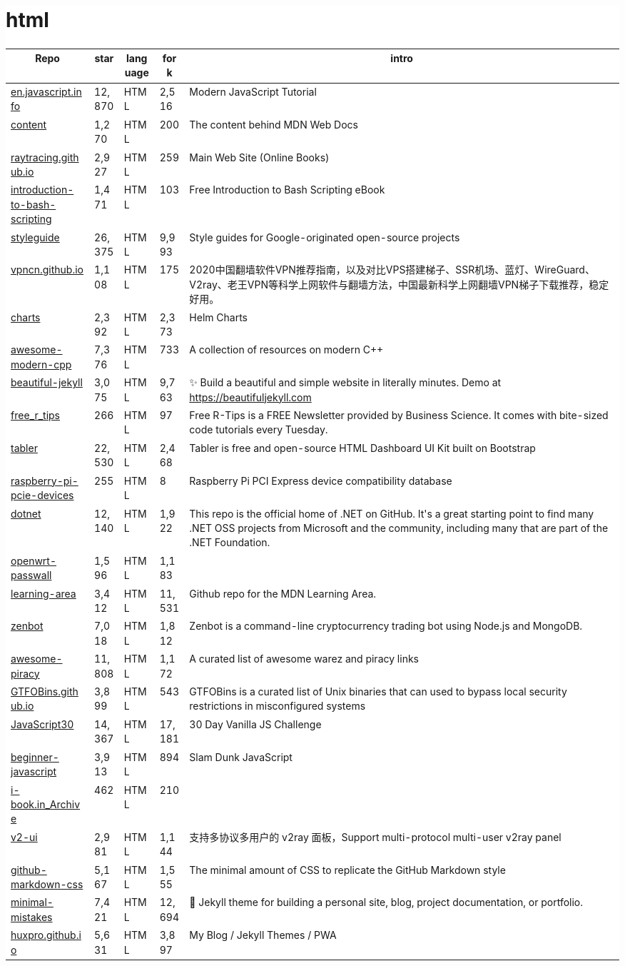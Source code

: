 
# html

Repo|star|language|fork|intro
-|-|-|-|-
[en.javascript.info](https://github.com/javascript-tutorial/en.javascript.info)|12,870|HTML|2,516|Modern JavaScript Tutorial
[content](https://github.com/mdn/content)|1,270|HTML|200|The content behind MDN Web Docs
[raytracing.github.io](https://github.com/RayTracing/raytracing.github.io)|2,927|HTML|259|Main Web Site (Online Books)
[introduction-to-bash-scripting](https://github.com/bobbyiliev/introduction-to-bash-scripting)|1,471|HTML|103|Free Introduction to Bash Scripting eBook
[styleguide](https://github.com/google/styleguide)|26,375|HTML|9,993|Style guides for Google-originated open-source projects
[vpncn.github.io](https://github.com/vpncn/vpncn.github.io)|1,108|HTML|175|2020中国翻墙软件VPN推荐指南，以及对比VPS搭建梯子、SSR机场、蓝灯、WireGuard、V2ray、老王VPN等科学上网软件与翻墙方法，中国最新科学上网翻墙VPN梯子下载推荐，稳定好用。
[charts](https://github.com/bitnami/charts)|2,392|HTML|2,373|Helm Charts
[awesome-modern-cpp](https://github.com/rigtorp/awesome-modern-cpp)|7,376|HTML|733|A collection of resources on modern C++
[beautiful-jekyll](https://github.com/daattali/beautiful-jekyll)|3,075|HTML|9,763|✨ Build a beautiful and simple website in literally minutes. Demo at https://beautifuljekyll.com
[free_r_tips](https://github.com/business-science/free_r_tips)|266|HTML|97|Free R-Tips is a FREE Newsletter provided by Business Science. It comes with bite-sized code tutorials every Tuesday.
[tabler](https://github.com/tabler/tabler)|22,530|HTML|2,468|Tabler is free and open-source HTML Dashboard UI Kit built on Bootstrap
[raspberry-pi-pcie-devices](https://github.com/geerlingguy/raspberry-pi-pcie-devices)|255|HTML|8|Raspberry Pi PCI Express device compatibility database
[dotnet](https://github.com/microsoft/dotnet)|12,140|HTML|1,922|This repo is the official home of .NET on GitHub. It's a great starting point to find many .NET OSS projects from Microsoft and the community, including many that are part of the .NET Foundation.
[openwrt-passwall](https://github.com/xiaorouji/openwrt-passwall)|1,596|HTML|1,183|
[learning-area](https://github.com/mdn/learning-area)|3,412|HTML|11,531|Github repo for the MDN Learning Area.
[zenbot](https://github.com/DeviaVir/zenbot)|7,018|HTML|1,812|Zenbot is a command-line cryptocurrency trading bot using Node.js and MongoDB.
[awesome-piracy](https://github.com/Igglybuff/awesome-piracy)|11,808|HTML|1,172|A curated list of awesome warez and piracy links
[GTFOBins.github.io](https://github.com/GTFOBins/GTFOBins.github.io)|3,899|HTML|543|GTFOBins is a curated list of Unix binaries that can used to bypass local security restrictions in misconfigured systems
[JavaScript30](https://github.com/wesbos/JavaScript30)|14,367|HTML|17,181|30 Day Vanilla JS Challenge
[beginner-javascript](https://github.com/wesbos/beginner-javascript)|3,913|HTML|894|Slam Dunk JavaScript
[i-book.in_Archive](https://github.com/SaltyLeo/i-book.in_Archive)|462|HTML|210|
[v2-ui](https://github.com/sprov065/v2-ui)|2,981|HTML|1,144|支持多协议多用户的 v2ray 面板，Support multi-protocol multi-user v2ray panel
[github-markdown-css](https://github.com/sindresorhus/github-markdown-css)|5,167|HTML|1,555|The minimal amount of CSS to replicate the GitHub Markdown style
[minimal-mistakes](https://github.com/mmistakes/minimal-mistakes)|7,421|HTML|12,694|📐 Jekyll theme for building a personal site, blog, project documentation, or portfolio.
[huxpro.github.io](https://github.com/Huxpro/huxpro.github.io)|5,631|HTML|3,897|My Blog / Jekyll Themes / PWA

